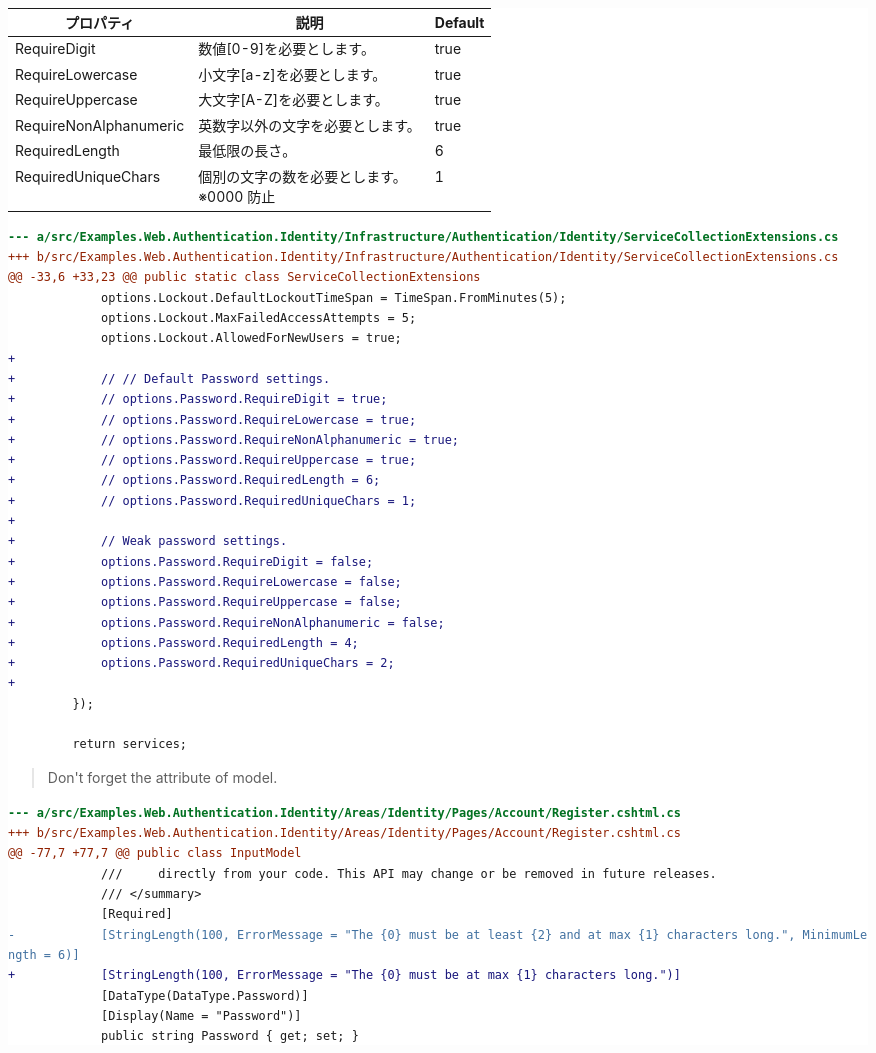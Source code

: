 | プロパティ             | 説明                                         | Default |
| ---------------------- | -------------------------------------------- | ------- |
| RequireDigit           | 数値[0-9]を必要とします。                    | true    |
| RequireLowercase       | 小文字[a-z]を必要とします。                  | true    |
| RequireUppercase       | 大文字[A-Z]を必要とします。                  | true    |
| RequireNonAlphanumeric | 英数字以外の文字を必要とします。             | true    |
| RequiredLength         | 最低限の長さ。                               | 6       |
| RequiredUniqueChars    | 個別の文字の数を必要とします。<br>※0000 防止 | 1       |

```diff
--- a/src/Examples.Web.Authentication.Identity/Infrastructure/Authentication/Identity/ServiceCollectionExtensions.cs
+++ b/src/Examples.Web.Authentication.Identity/Infrastructure/Authentication/Identity/ServiceCollectionExtensions.cs
@@ -33,6 +33,23 @@ public static class ServiceCollectionExtensions
             options.Lockout.DefaultLockoutTimeSpan = TimeSpan.FromMinutes(5);
             options.Lockout.MaxFailedAccessAttempts = 5;
             options.Lockout.AllowedForNewUsers = true;
+
+            // // Default Password settings.
+            // options.Password.RequireDigit = true;
+            // options.Password.RequireLowercase = true;
+            // options.Password.RequireNonAlphanumeric = true;
+            // options.Password.RequireUppercase = true;
+            // options.Password.RequiredLength = 6;
+            // options.Password.RequiredUniqueChars = 1;
+
+            // Weak password settings.
+            options.Password.RequireDigit = false;
+            options.Password.RequireLowercase = false;
+            options.Password.RequireUppercase = false;
+            options.Password.RequireNonAlphanumeric = false;
+            options.Password.RequiredLength = 4;
+            options.Password.RequiredUniqueChars = 2;
+
         });
 
         return services;
```

> Don't forget the attribute of model.

```diff
--- a/src/Examples.Web.Authentication.Identity/Areas/Identity/Pages/Account/Register.cshtml.cs
+++ b/src/Examples.Web.Authentication.Identity/Areas/Identity/Pages/Account/Register.cshtml.cs
@@ -77,7 +77,7 @@ public class InputModel
             ///     directly from your code. This API may change or be removed in future releases.
             /// </summary>
             [Required]
-            [StringLength(100, ErrorMessage = "The {0} must be at least {2} and at max {1} characters long.", MinimumLength = 6)]
+            [StringLength(100, ErrorMessage = "The {0} must be at max {1} characters long.")]
             [DataType(DataType.Password)]
             [Display(Name = "Password")]
             public string Password { get; set; }
```
